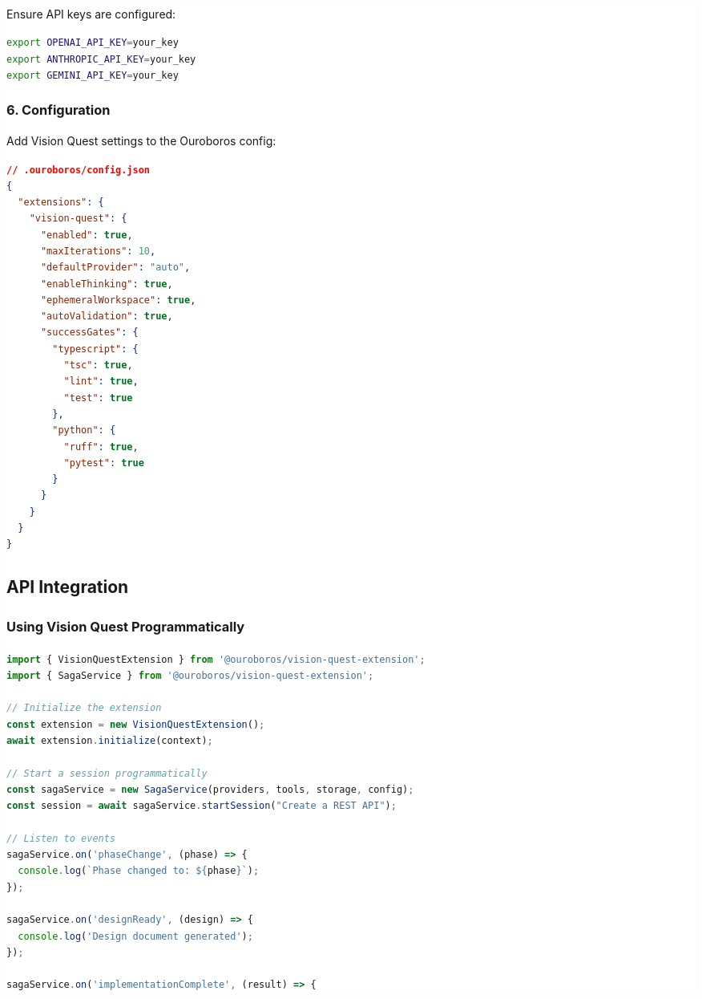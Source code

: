 Ensure API keys are configured:

```bash
export OPENAI_API_KEY=your_key
export ANTHROPIC_API_KEY=your_key
export GEMINI_API_KEY=your_key
```

### 6. Configuration

Add Vision Quest settings to the Ouroboros config:

```json
// .ouroboros/config.json
{
  "extensions": {
    "vision-quest": {
      "enabled": true,
      "maxIterations": 10,
      "defaultProvider": "auto",
      "enableThinking": true,
      "ephemeralWorkspace": true,
      "autoValidation": true,
      "successGates": {
        "typescript": {
          "tsc": true,
          "lint": true,
          "test": true
        },
        "python": {
          "ruff": true,
          "pytest": true
        }
      }
    }
  }
}
```

## API Integration

### Using Vision Quest Programmatically

```typescript
import { VisionQuestExtension } from '@ouroboros/vision-quest-extension';
import { SagaService } from '@ouroboros/vision-quest-extension';

// Initialize the extension
const extension = new VisionQuestExtension();
await extension.initialize(context);

// Start a session programmatically
const sagaService = new SagaService(providers, tools, storage, config);
const session = await sagaService.startSession("Create a REST API");

// Listen to events
sagaService.on('phaseChange', (phase) => {
  console.log(`Phase changed to: ${phase}`);
});

sagaService.on('designReady', (design) => {
  console.log('Design document generated');
});

sagaService.on('implementationComplete', (result) => {
```